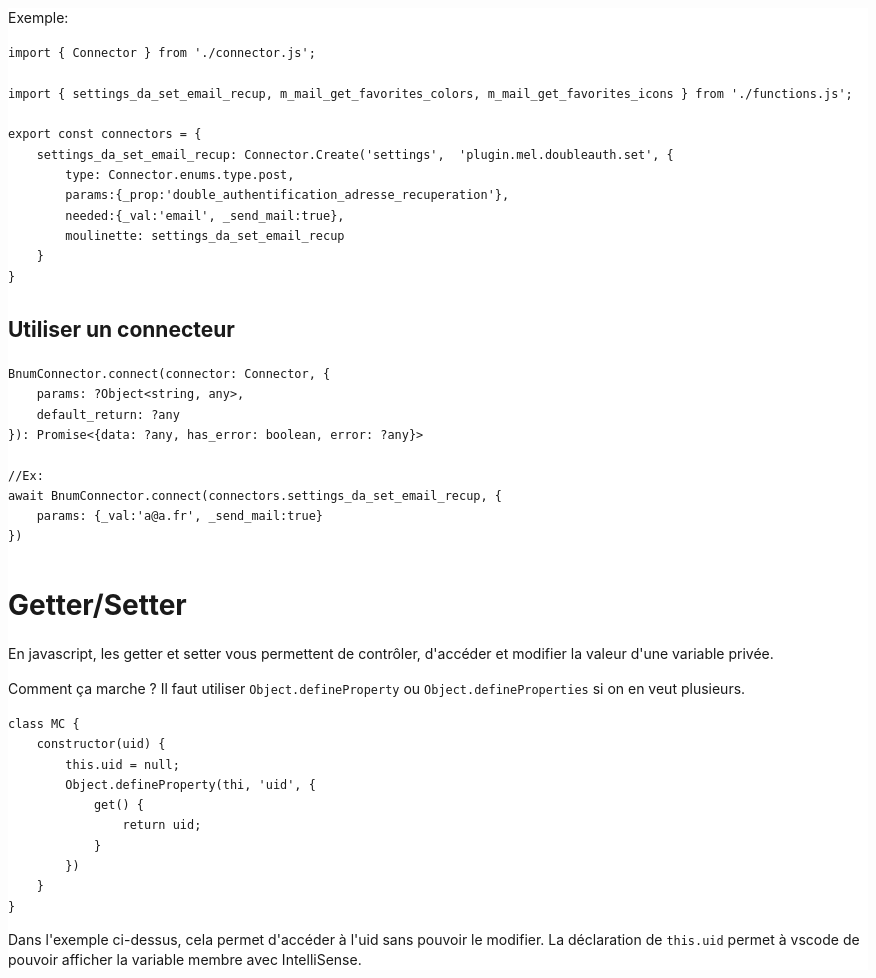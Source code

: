 Exemple: 
```
import { Connector } from './connector.js';

import { settings_da_set_email_recup, m_mail_get_favorites_colors, m_mail_get_favorites_icons } from './functions.js';

export const connectors = {
	settings_da_set_email_recup: Connector.Create('settings',  'plugin.mel.doubleauth.set', {
		type: Connector.enums.type.post,
		params:{_prop:'double_authentification_adresse_recuperation'},
		needed:{_val:'email', _send_mail:true},
		moulinette: settings_da_set_email_recup
	}
}
```

## Utiliser un connecteur
```
BnumConnector.connect(connector: Connector, {
	params: ?Object<string, any>,
	default_return: ?any
}): Promise<{data: ?any, has_error: boolean, error: ?any}>

//Ex:
await BnumConnector.connect(connectors.settings_da_set_email_recup, {
	params: {_val:'a@a.fr', _send_mail:true}
})
```

# Getter/Setter
En javascript, les getter et setter vous permettent de contrôler, d'accéder et modifier la valeur d'une variable privée.

Comment ça marche ?
Il faut utiliser `Object.defineProperty` ou `Object.defineProperties` si on en veut plusieurs.
```
class MC {
	constructor(uid) {
		this.uid = null;
		Object.defineProperty(thi, 'uid', {
			get() {
				return uid;
			}
		})
	}
}
```
Dans l'exemple ci-dessus, cela permet d'accéder à l'uid sans pouvoir le modifier.
La déclaration de `this.uid` permet à vscode de pouvoir afficher la variable membre avec IntelliSense. 
